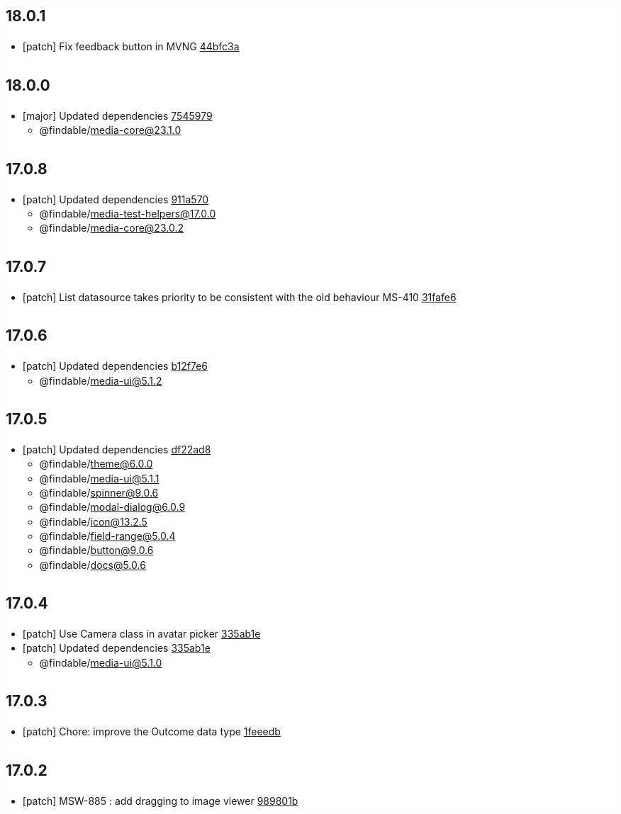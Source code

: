 ## 18.0.1
- [patch] Fix feedback button in MVNG [44bfc3a](https://github.com/fnamazing/uiKit/commits/44bfc3a)

## 18.0.0
- [major] Updated dependencies [7545979](https://github.com/fnamazing/uiKit/commits/7545979)
  - @findable/media-core@23.1.0

## 17.0.8
- [patch] Updated dependencies [911a570](https://github.com/fnamazing/uiKit/commits/911a570)
  - @findable/media-test-helpers@17.0.0
  - @findable/media-core@23.0.2

## 17.0.7
- [patch] List datasource takes priority to be consistent with the old behaviour MS-410 [31fafe6](https://github.com/fnamazing/uiKit/commits/31fafe6)

## 17.0.6
- [patch] Updated dependencies [b12f7e6](https://github.com/fnamazing/uiKit/commits/b12f7e6)
  - @findable/media-ui@5.1.2

## 17.0.5
- [patch] Updated dependencies [df22ad8](https://github.com/fnamazing/uiKit/commits/df22ad8)
  - @findable/theme@6.0.0
  - @findable/media-ui@5.1.1
  - @findable/spinner@9.0.6
  - @findable/modal-dialog@6.0.9
  - @findable/icon@13.2.5
  - @findable/field-range@5.0.4
  - @findable/button@9.0.6
  - @findable/docs@5.0.6

## 17.0.4
- [patch] Use Camera class in avatar picker [335ab1e](https://github.com/fnamazing/uiKit/commits/335ab1e)
- [patch] Updated dependencies [335ab1e](https://github.com/fnamazing/uiKit/commits/335ab1e)
  - @findable/media-ui@5.1.0

## 17.0.3
- [patch] Chore: improve the Outcome data type [1feeedb](https://github.com/fnamazing/uiKit/commits/1feeedb)

## 17.0.2
- [patch] MSW-885 : add dragging to image viewer [989801b](https://github.com/fnamazing/uiKit/commits/989801b)
